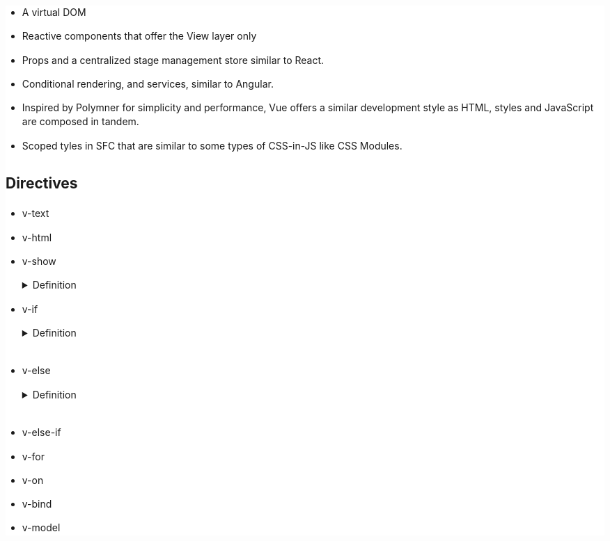 - A virtual DOM
- Reactive components that offer the View layer only

- Props and a centralized stage management store similar to React.

- Conditional rendering, and services, similar to Angular.

- Inspired by Polymner for simplicity and performance,
    Vue offers a similar development style as HTML,
    styles and JavaScript are composed in tandem.

- Scoped tyles in SFC that are similar to some types of CSS-in-JS like CSS Modules.

## Directives

- v-text
- v-html
- v-show

    <details>
    <summary>Definition</summary>

    ---
     Toggles the element's display CSS property based on the truthy-ness
     of the expression value.

      This directive triggers transitions when its condition changes.

    [Refer Documentaion](https://v3.vuejs.org/guide/conditional.html#v-show)
    </details>

- v-if

    <details>
    <summary>Definition</summary>

    ---
    Is a conditional that will display information depending on meeting a requirement.
    This can be anything - buttons, forms, divs, components

    The element and its contained directives / components are
    destroyed and re-constructed during toggles.

    When used together, v-if has a higher priority than v-for.
    We don't recommend using these two directives together on one element

    [Refer Documentation](https://v3.vuejs.org/guide/conditional.html#v-if)
    </details>
    <br />
- v-else
    <details>
    <summary>Definition</summary>

    ---
    Denote the "else block" for v-if or a v-if/v-else-if chain.
    </details>
    <br />
- v-else-if
- v-for
- v-on
- v-bind
- v-model
